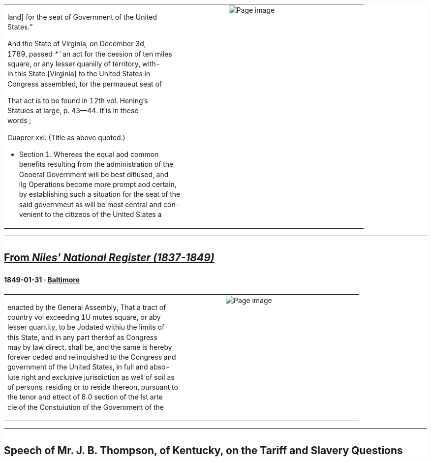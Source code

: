 <table style="width: 100%;"><tr><td style="width: 50%">

  
land] for the seat of Government of the United  
States.”  
  
And the State of Virginia, on December 3d,  
1789, passed *‘ an act for the cession of ten miles  
square, or any lesser quaniily of territory, with-  
in this State [Virginia] to the United States in  
Congress assembled, tor the permaueut seat of  
  
  
  
That act is to be found in 12th vol. Hening’s  
Statuies at large, p. 43—44. It is in these  
words ;  
  
Cuaprer xxi. (Title as above quoted.)  
  
* Section 1. Whereas the equal aod common  
benefits resulting from the administration of the  
Geoeral Government will be best ditlused, and  
ilg Operations become more prompt aod certain,  
by establishing such a situation for the seat of the  
said governmeut as will be most central and con-  
venient to the citizeos of the United S:ates a
</td><td style="width: 50%; max-height: 75%; margin: auto; display: block;">
<img alt="Page image" src="https://iiif.archive.org/image/iiif/2/sim_niles-national-register_1849-01-31_75_1931%2Fsim_niles-national-register_1849-01-31_75_1931_jp2.zip%2Fsim_niles-national-register_1849-01-31_75_1931_jp2%2Fsim_niles-national-register_1849-01-31_75_1931_0013.jp2/pct:66.23424759080801,54.8489010989011,24.610822831727205,15.865384615384615/600,/0/default.jpg"/>
</td>
</tr></table>

---

## [From _Niles' National Register (1837-1849)_](https://archive.org/details/sim_niles-national-register_1849-01-31_75_1931/page/n13/mode/1up?view=theater)

#### 1849-01-31 &middot; [Baltimore](http://dbpedia.org/resource/Baltimore)

<table style="width: 100%;"><tr><td style="width: 50%">

  
enacted by the General Assembly, That a tract of  
country vol exceeding 1U mutes square, or aby  
lesser quantity, to be Jodated withiu the limits of  
this State, and in any part theréof as Congress  
may by law direct, shall be, and the same is hereby  
forever ceded and relinquished to the Congress and  
government of the United States, in full and abso-  
lute right and exclusive jurisdiction as well of soil as  
of persons, residing or to reside thereon, pursuant to  
the tenor and ettect of 8.0 section of the Ist arte  
cle of the Constuiution of the Goveroment of the
</td><td style="width: 50%; max-height: 75%; margin: auto; display: block;">
<img alt="Page image" src="https://iiif.archive.org/image/iiif/2/sim_niles-national-register_1849-01-31_75_1931%2Fsim_niles-national-register_1849-01-31_75_1931_jp2.zip%2Fsim_niles-national-register_1849-01-31_75_1931_jp2%2Fsim_niles-national-register_1849-01-31_75_1931_0013.jp2/pct:65.99332839140104,83.39285714285714,24.592290585618976,9.148351648351648/600,/0/default.jpg"/>
</td>
</tr></table>

---

## Speech of Mr. J. B. Thompson, of Kentucky, on the Tariff and Slavery Questions

